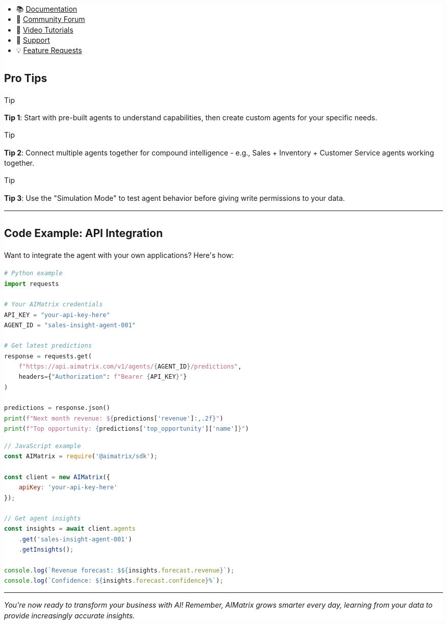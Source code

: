 - 📚 [Documentation](/docs/)
- 💬 [Community Forum](https://forum.aimatrix.com)
- 🎥 [Video Tutorials](/tutorials/)
- 📧 [Support](mailto:support@aimatrix.com)
- 💡 [Feature Requests](https://feedback.aimatrix.com)

## Pro Tips

> [!TIP]
> **Tip 1**: Start with pre-built agents to understand capabilities, then create custom agents for your specific needs.

> [!TIP]
> **Tip 2**: Connect multiple agents together for compound intelligence - e.g., Sales + Inventory + Customer Service agents working together.

> [!TIP]
> **Tip 3**: Use the "Simulation Mode" to test agent behavior before giving write permissions to your data.

---

## Code Example: API Integration

Want to integrate the agent with your own applications? Here's how:

```python
# Python example
import requests

# Your AIMatrix credentials
API_KEY = "your-api-key-here"
AGENT_ID = "sales-insight-agent-001"

# Get latest predictions
response = requests.get(
    f"https://api.aimatrix.com/v1/agents/{AGENT_ID}/predictions",
    headers={"Authorization": f"Bearer {API_KEY}"}
)

predictions = response.json()
print(f"Next month revenue: ${predictions['revenue']:,.2f}")
print(f"Top opportunity: {predictions['top_opportunity']['name']}")
```

```javascript
// JavaScript example
const AIMatrix = require('@aimatrix/sdk');

const client = new AIMatrix({
    apiKey: 'your-api-key-here'
});

// Get agent insights
const insights = await client.agents
    .get('sales-insight-agent-001')
    .getInsights();

console.log(`Revenue forecast: $${insights.forecast.revenue}`);
console.log(`Confidence: ${insights.forecast.confidence}%`);
```

---

*You're now ready to transform your business with AI! Remember, AIMatrix grows smarter every day, learning from your data to provide increasingly accurate insights.*